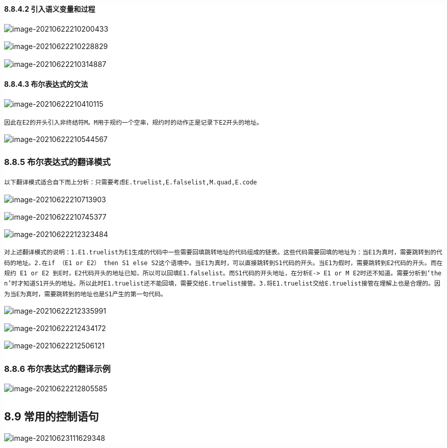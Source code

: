 #### 8.8.4.2 引入语义变量和过程

![image-20210622210200433](https://img-blog.csdnimg.cn/img_convert/b7af0c1a3f71323770282dd1dc5c300d.png)

![image-20210622210228829](https://img-blog.csdnimg.cn/img_convert/c6986719f1af42bc997987bce7661e79.png)

![image-20210622210314887](https://img-blog.csdnimg.cn/img_convert/0a24dcb99456bc5e08a98c545fc49164.png)

#### 8.8.4.3 布尔表达式的文法

![image-20210622210410115](https://img-blog.csdnimg.cn/img_convert/9c6132c22ed1e4ba4fef7f4e4bbb2420.png)

```
因此在E2的开头引入非终结符M。M用于规约一个空串，规约时的动作正是记录下E2开头的地址。
```

![image-20210622210544567](https://img-blog.csdnimg.cn/img_convert/5f4cd27400e98e9da3d1fd8830271001.png)

### 8.8.5 布尔表达式的翻译模式

```
以下翻译模式适合自下而上分析：只需要考虑E.truelist,E.falselist,M.quad,E.code
```

![image-20210622210713903](https://img-blog.csdnimg.cn/img_convert/9b5b5021405858f876cd652111c735b3.png)

![image-20210622210745377](https://img-blog.csdnimg.cn/img_convert/c25afb363a87497e8e47a2c219575014.png)

![image-20210622212323484](https://img-blog.csdnimg.cn/img_convert/419e747ed65b0ed5391b65b1b81de112.png)

```
对上述翻译模式的说明：1.E1.truelist为E1生成的代码中一些需要回填跳转地址的代码组成的链表。这些代码需要回填的地址为：当E1为真时，需要跳转到的代码的地址。2.在if （E1 or E2） then S1 else S2这个语境中。当E1为真时，可以直接跳转到S1代码的开头。当E1为假时，需要跳转到E2代码的开头。而在规约 E1 or E2 到E时，E2代码开头的地址已知，所以可以回填E1.falselist。而S1代码的开头地址，在分析E-> E1 or M E2时还不知道。需要分析到‘then’时才知道S1开头的地址。所以此时E1.truelist还不能回填，需要交给E.truelist接管。3.将E1.truelist交给E.truelist接管在理解上也是合理的。因为当E为真时，需要跳转到的地址也是S1产生的第一句代码。
```

![image-20210622212335991](https://img-blog.csdnimg.cn/img_convert/21e602aa20e80e7d49f1df4799a9e127.png)

![image-20210622212434172](https://img-blog.csdnimg.cn/img_convert/2eda07ff7d6fbed7dc7c9d8ed496ba15.png)

![image-20210622212506121](https://img-blog.csdnimg.cn/img_convert/54aa611383090574401fb64f4f480bce.png)

### 8.8.6 布尔表达式的翻译示例

![image-20210622212805585](https://img-blog.csdnimg.cn/img_convert/fa3657ebd65325f008ce49e748850f6f.png)

## 8.9 常用的控制语句

![image-20210623111629348](https://img-blog.csdnimg.cn/img_convert/00cfbfc65520a23f1a04c31eb079427f.png)
